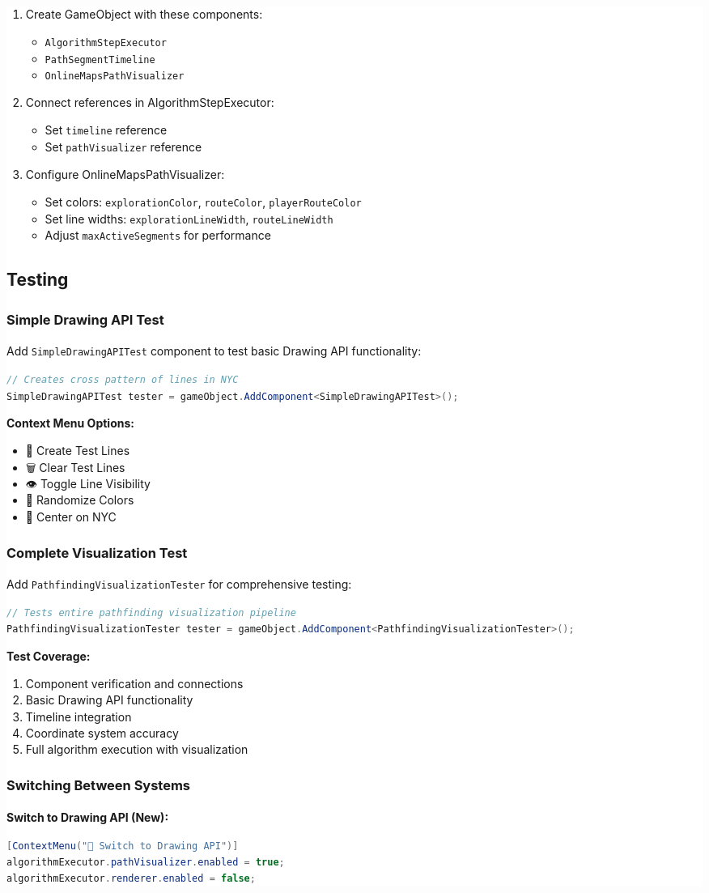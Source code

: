 1. Create GameObject with these components:
   - `AlgorithmStepExecutor`
   - `PathSegmentTimeline`
   - `OnlineMapsPathVisualizer`

2. Connect references in AlgorithmStepExecutor:
   - Set `timeline` reference
   - Set `pathVisualizer` reference

3. Configure OnlineMapsPathVisualizer:
   - Set colors: `explorationColor`, `routeColor`, `playerRouteColor`
   - Set line widths: `explorationLineWidth`, `routeLineWidth`
   - Adjust `maxActiveSegments` for performance

## Testing

### Simple Drawing API Test

Add `SimpleDrawingAPITest` component to test basic Drawing API functionality:

```csharp
// Creates cross pattern of lines in NYC
SimpleDrawingAPITest tester = gameObject.AddComponent<SimpleDrawingAPITest>();
```

**Context Menu Options:**
- 🧪 Create Test Lines
- 🗑️ Clear Test Lines
- 👁️ Toggle Line Visibility
- 🎨 Randomize Colors
- 📍 Center on NYC

### Complete Visualization Test

Add `PathfindingVisualizationTester` for comprehensive testing:

```csharp
// Tests entire pathfinding visualization pipeline
PathfindingVisualizationTester tester = gameObject.AddComponent<PathfindingVisualizationTester>();
```

**Test Coverage:**
1. Component verification and connections
2. Basic Drawing API functionality
3. Timeline integration
4. Coordinate system accuracy
5. Full algorithm execution with visualization

### Switching Between Systems

**Switch to Drawing API (New):**
```csharp
[ContextMenu("🎨 Switch to Drawing API")]
algorithmExecutor.pathVisualizer.enabled = true;
algorithmExecutor.renderer.enabled = false;
```
